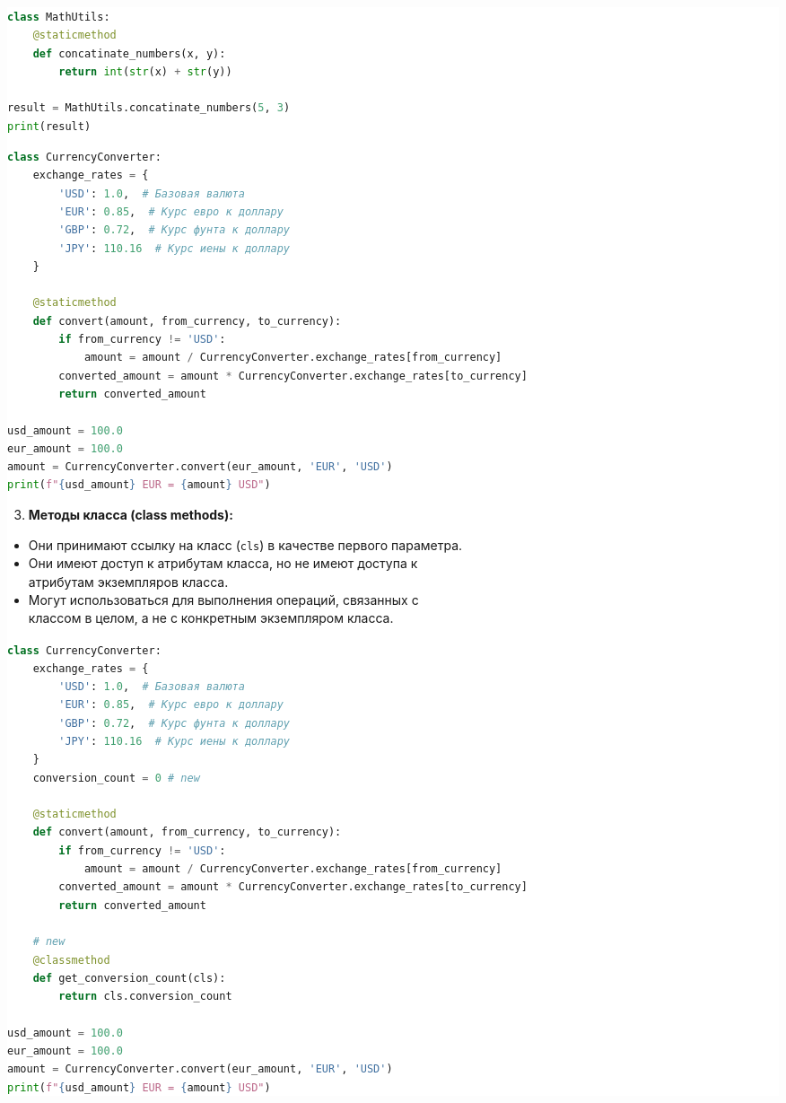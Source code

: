 
```python
class MathUtils:
    @staticmethod
    def concatinate_numbers(x, y):
        return int(str(x) + str(y))

result = MathUtils.concatinate_numbers(5, 3)
print(result)
```

```python
class CurrencyConverter:
    exchange_rates = {
        'USD': 1.0,  # Базовая валюта
        'EUR': 0.85,  # Курс евро к доллару
        'GBP': 0.72,  # Курс фунта к доллару
        'JPY': 110.16  # Курс иены к доллару
    }

    @staticmethod
    def convert(amount, from_currency, to_currency):
        if from_currency != 'USD':
            amount = amount / CurrencyConverter.exchange_rates[from_currency]
        converted_amount = amount * CurrencyConverter.exchange_rates[to_currency]
        return converted_amount

usd_amount = 100.0
eur_amount = 100.0
amount = CurrencyConverter.convert(eur_amount, 'EUR', 'USD')
print(f"{usd_amount} EUR = {amount} USD")
```

3) **Методы класса (class methods):**
* Они принимают ссылку на класс (`cls`) в качестве первого параметра.                          
* Они имеют доступ к атрибутам класса, но не имеют доступа к                       
атрибутам экземпляров класса.                        
* Могут использоваться для выполнения операций, связанных с                         
классом в целом, а не с конкретным экземпляром класса.                               

```python
class CurrencyConverter:
    exchange_rates = {
        'USD': 1.0,  # Базовая валюта
        'EUR': 0.85,  # Курс евро к доллару
        'GBP': 0.72,  # Курс фунта к доллару
        'JPY': 110.16  # Курс иены к доллару
    }
    conversion_count = 0 # new

    @staticmethod
    def convert(amount, from_currency, to_currency):
        if from_currency != 'USD':
            amount = amount / CurrencyConverter.exchange_rates[from_currency]
        converted_amount = amount * CurrencyConverter.exchange_rates[to_currency]
        return converted_amount
    
    # new
    @classmethod
    def get_conversion_count(cls):
        return cls.conversion_count

usd_amount = 100.0
eur_amount = 100.0
amount = CurrencyConverter.convert(eur_amount, 'EUR', 'USD')
print(f"{usd_amount} EUR = {amount} USD")
```